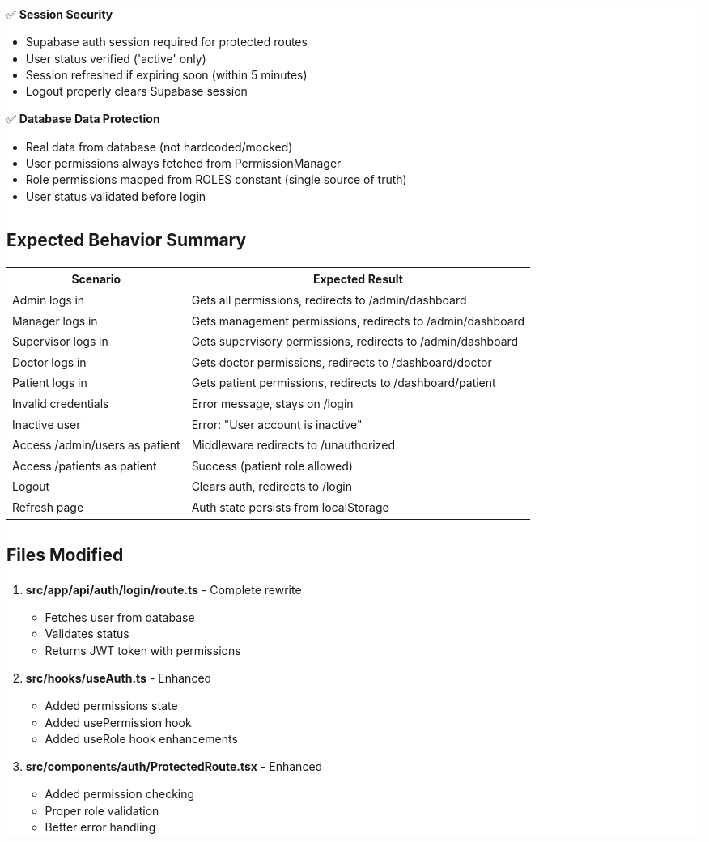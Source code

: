 ✅ **Session Security**

- Supabase auth session required for protected routes
- User status verified ('active' only)
- Session refreshed if expiring soon (within 5 minutes)
- Logout properly clears Supabase session

✅ **Database Data Protection**

- Real data from database (not hardcoded/mocked)
- User permissions always fetched from PermissionManager
- Role permissions mapped from ROLES constant (single source of truth)
- User status validated before login

## Expected Behavior Summary

| Scenario                       | Expected Result                                             |
| ------------------------------ | ----------------------------------------------------------- |
| Admin logs in                  | Gets all permissions, redirects to /admin/dashboard         |
| Manager logs in                | Gets management permissions, redirects to /admin/dashboard  |
| Supervisor logs in             | Gets supervisory permissions, redirects to /admin/dashboard |
| Doctor logs in                 | Gets doctor permissions, redirects to /dashboard/doctor     |
| Patient logs in                | Gets patient permissions, redirects to /dashboard/patient   |
| Invalid credentials            | Error message, stays on /login                              |
| Inactive user                  | Error: "User account is inactive"                           |
| Access /admin/users as patient | Middleware redirects to /unauthorized                       |
| Access /patients as patient    | Success (patient role allowed)                              |
| Logout                         | Clears auth, redirects to /login                            |
| Refresh page                   | Auth state persists from localStorage                       |

## Files Modified

1. **src/app/api/auth/login/route.ts** - Complete rewrite
   - Fetches user from database
   - Validates status
   - Returns JWT token with permissions

2. **src/hooks/useAuth.ts** - Enhanced
   - Added permissions state
   - Added usePermission hook
   - Added useRole hook enhancements

3. **src/components/auth/ProtectedRoute.tsx** - Enhanced
   - Added permission checking
   - Proper role validation
   - Better error handling
